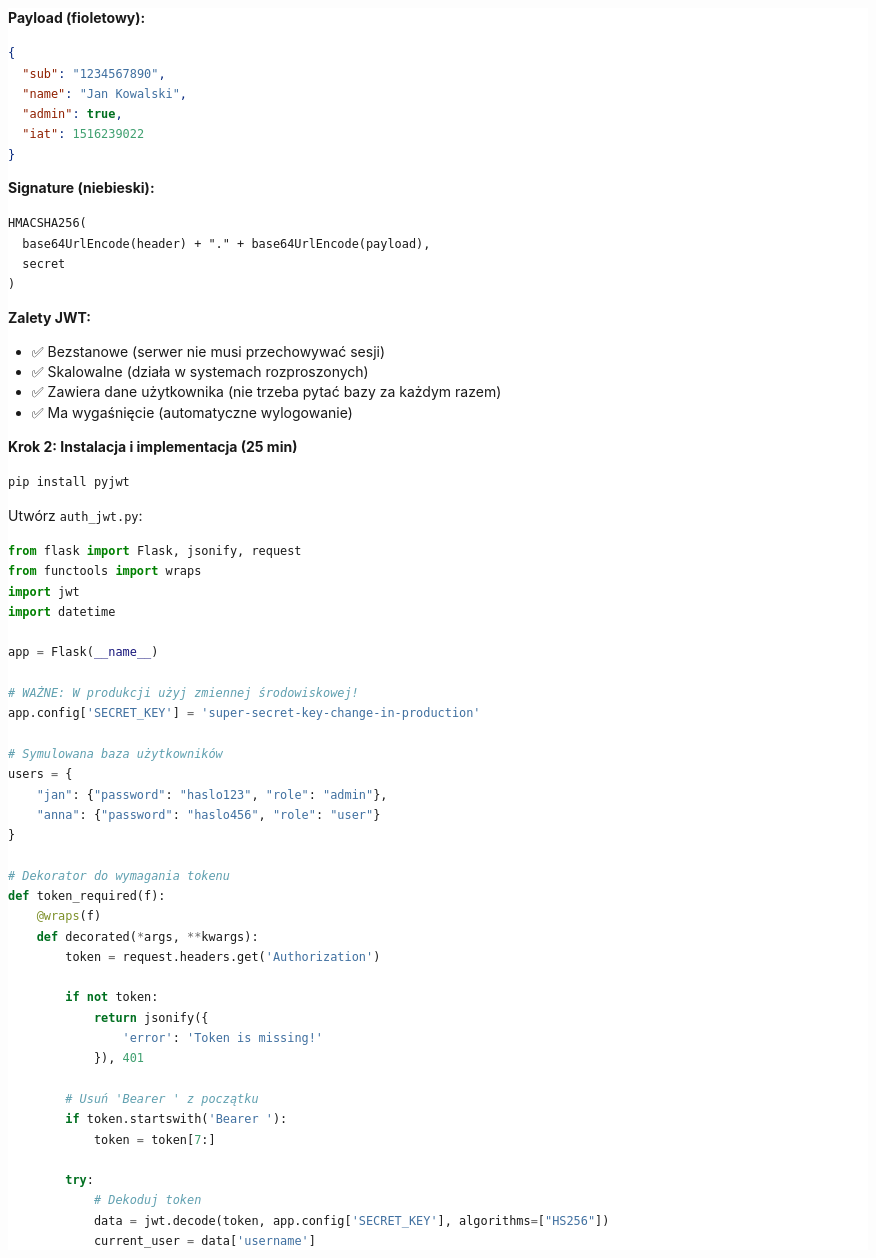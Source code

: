 **Payload (fioletowy):**
```json
{
  "sub": "1234567890",
  "name": "Jan Kowalski",
  "admin": true,
  "iat": 1516239022
}
```

**Signature (niebieski):**
```
HMACSHA256(
  base64UrlEncode(header) + "." + base64UrlEncode(payload),
  secret
)
```

**Zalety JWT:**
- ✅ Bezstanowe (serwer nie musi przechowywać sesji)
- ✅ Skalowalne (działa w systemach rozproszonych)
- ✅ Zawiera dane użytkownika (nie trzeba pytać bazy za każdym razem)
- ✅ Ma wygaśnięcie (automatyczne wylogowanie)

**Krok 2: Instalacja i implementacja (25 min)**

```bash
pip install pyjwt
```

Utwórz `auth_jwt.py`:

```python
from flask import Flask, jsonify, request
from functools import wraps
import jwt
import datetime

app = Flask(__name__)

# WAŻNE: W produkcji użyj zmiennej środowiskowej!
app.config['SECRET_KEY'] = 'super-secret-key-change-in-production'

# Symulowana baza użytkowników
users = {
    "jan": {"password": "haslo123", "role": "admin"},
    "anna": {"password": "haslo456", "role": "user"}
}

# Dekorator do wymagania tokenu
def token_required(f):
    @wraps(f)
    def decorated(*args, **kwargs):
        token = request.headers.get('Authorization')
        
        if not token:
            return jsonify({
                'error': 'Token is missing!'
            }), 401
        
        # Usuń 'Bearer ' z początku
        if token.startswith('Bearer '):
            token = token[7:]
        
        try:
            # Dekoduj token
            data = jwt.decode(token, app.config['SECRET_KEY'], algorithms=["HS256"])
            current_user = data['username']
```